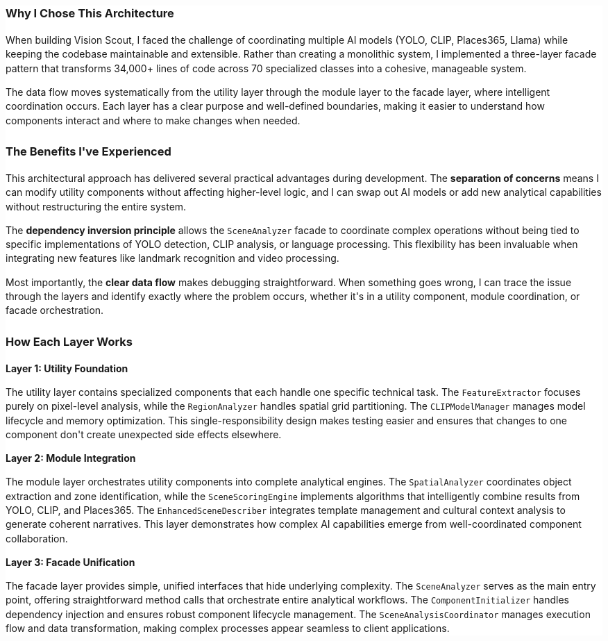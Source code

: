 ```mermaid
```

### **Why I Chose This Architecture**

When building Vision Scout, I faced the challenge of coordinating multiple AI models (YOLO, CLIP, Places365, Llama) while keeping the codebase maintainable and extensible. Rather than creating a monolithic system, I implemented a three-layer facade pattern that transforms 34,000+ lines of code across 70 specialized classes into a cohesive, manageable system.

The data flow moves systematically from the utility layer through the module layer to the facade layer, where intelligent coordination occurs. Each layer has a clear purpose and well-defined boundaries, making it easier to understand how components interact and where to make changes when needed.

### **The Benefits I've Experienced**

This architectural approach has delivered several practical advantages during development. The **separation of concerns** means I can modify utility components without affecting higher-level logic, and I can swap out AI models or add new analytical capabilities without restructuring the entire system.

The **dependency inversion principle** allows the `SceneAnalyzer` facade to coordinate complex operations without being tied to specific implementations of YOLO detection, CLIP analysis, or language processing. This flexibility has been invaluable when integrating new features like landmark recognition and video processing.

Most importantly, the **clear data flow** makes debugging straightforward. When something goes wrong, I can trace the issue through the layers and identify exactly where the problem occurs, whether it's in a utility component, module coordination, or facade orchestration.

### **How Each Layer Works**

**Layer 1: Utility Foundation**

The utility layer contains specialized components that each handle one specific technical task. The `FeatureExtractor` focuses purely on pixel-level analysis, while the `RegionAnalyzer` handles spatial grid partitioning. The `CLIPModelManager` manages model lifecycle and memory optimization. This single-responsibility design makes testing easier and ensures that changes to one component don't create unexpected side effects elsewhere.

**Layer 2: Module Integration**

The module layer orchestrates utility components into complete analytical engines. The `SpatialAnalyzer` coordinates object extraction and zone identification, while the `SceneScoringEngine` implements algorithms that intelligently combine results from YOLO, CLIP, and Places365. The `EnhancedSceneDescriber` integrates template management and cultural context analysis to generate coherent narratives. This layer demonstrates how complex AI capabilities emerge from well-coordinated component collaboration.

**Layer 3: Facade Unification**

The facade layer provides simple, unified interfaces that hide underlying complexity. The `SceneAnalyzer` serves as the main entry point, offering straightforward method calls that orchestrate entire analytical workflows. The `ComponentInitializer` handles dependency injection and ensures robust component lifecycle management. The `SceneAnalysisCoordinator` manages execution flow and data transformation, making complex processes appear seamless to client applications.
